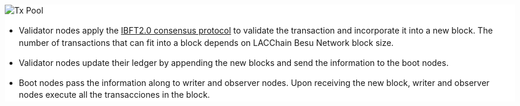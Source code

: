 ![Tx Pool](/docs/images/tx_pool.png)

* Validator nodes apply the [IBFT2.0 consensus protocol](https://www.researchgate.net/publication/335990137_IBFT_20_A_Safe_and_Live_Variation_of_the_IBFT_Blockchain_Consensus_Protocol_for_Eventually_Synchronous_Networks) to validate the transaction and incorporate it into a new block. The number of transactions that can fit into a block depends on LACChain Besu Network block size.

* Validator nodes update their ledger by appending the new blocks and send the information to the boot nodes.

* Boot nodes pass the information along to writer and observer nodes. Upon receiving the new block, writer and observer nodes execute all the transacciones in the block.
